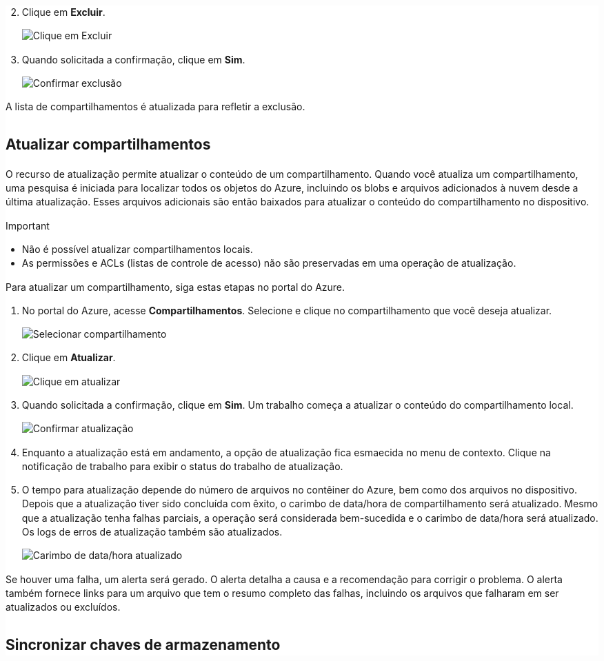2. Clique em **Excluir**.

   ![Clique em Excluir](media/azure-stack-edge-manage-shares/delete-share-2.png)

3. Quando solicitada a confirmação, clique em **Sim**.

   ![Confirmar exclusão](media/azure-stack-edge-manage-shares/delete-share-3.png)

A lista de compartilhamentos é atualizada para refletir a exclusão.

## <a name="refresh-shares"></a>Atualizar compartilhamentos

O recurso de atualização permite atualizar o conteúdo de um compartilhamento. Quando você atualiza um compartilhamento, uma pesquisa é iniciada para localizar todos os objetos do Azure, incluindo os blobs e arquivos adicionados à nuvem desde a última atualização. Esses arquivos adicionais são então baixados para atualizar o conteúdo do compartilhamento no dispositivo.

> [!IMPORTANT]
>
> - Não é possível atualizar compartilhamentos locais.
> - As permissões e ACLs (listas de controle de acesso) não são preservadas em uma operação de atualização. 

Para atualizar um compartilhamento, siga estas etapas no portal do Azure.

1. No portal do Azure, acesse **Compartilhamentos**. Selecione e clique no compartilhamento que você deseja atualizar.

   ![Selecionar compartilhamento](media/azure-stack-edge-manage-shares/refresh-share-1.png)

2. Clique em **Atualizar**.

   ![Clique em atualizar](media/azure-stack-edge-manage-shares/refresh-share-2.png)
 
3. Quando solicitada a confirmação, clique em **Sim**. Um trabalho começa a atualizar o conteúdo do compartilhamento local.

   ![Confirmar atualização](media/azure-stack-edge-manage-shares/refresh-share-3.png)

4. Enquanto a atualização está em andamento, a opção de atualização fica esmaecida no menu de contexto. Clique na notificação de trabalho para exibir o status do trabalho de atualização.

5. O tempo para atualização depende do número de arquivos no contêiner do Azure, bem como dos arquivos no dispositivo. Depois que a atualização tiver sido concluída com êxito, o carimbo de data/hora de compartilhamento será atualizado. Mesmo que a atualização tenha falhas parciais, a operação será considerada bem-sucedida e o carimbo de data/hora será atualizado. Os logs de erros de atualização também são atualizados.

   ![Carimbo de data/hora atualizado](media/azure-stack-edge-manage-shares/refresh-share-4.png)
 
Se houver uma falha, um alerta será gerado. O alerta detalha a causa e a recomendação para corrigir o problema. O alerta também fornece links para um arquivo que tem o resumo completo das falhas, incluindo os arquivos que falharam em ser atualizados ou excluídos.

## <a name="sync-storage-keys"></a>Sincronizar chaves de armazenamento
